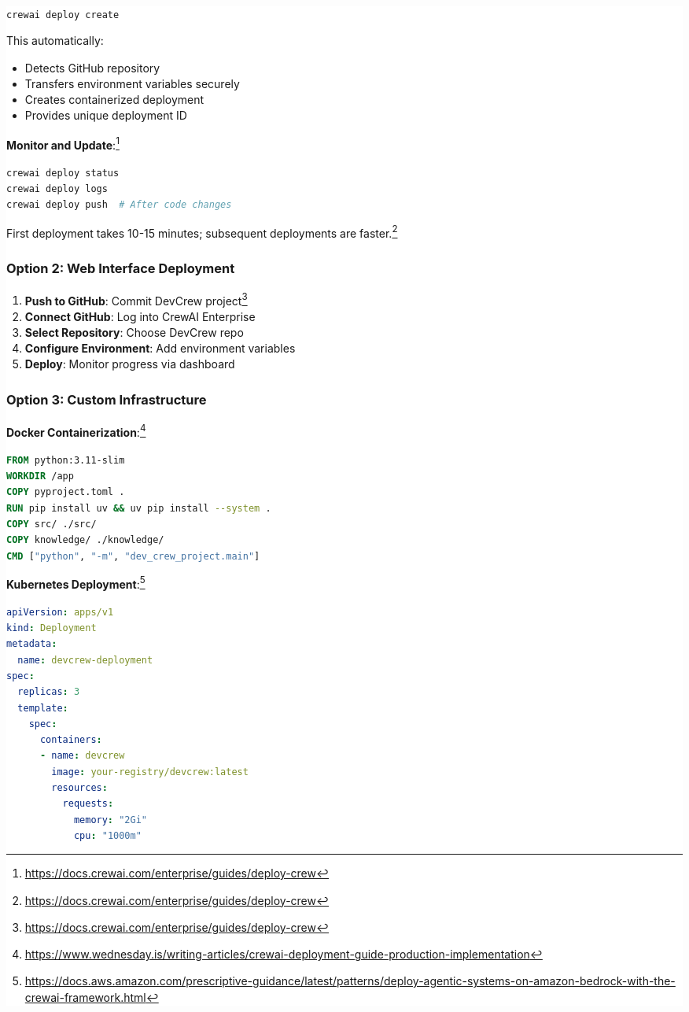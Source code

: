```bash
crewai deploy create
```

This automatically:

- Detects GitHub repository
- Transfers environment variables securely
- Creates containerized deployment
- Provides unique deployment ID

**Monitor and Update**:[^8]

```bash
crewai deploy status
crewai deploy logs
crewai deploy push  # After code changes
```

First deployment takes 10-15 minutes; subsequent deployments are faster.[^8]

### Option 2: Web Interface Deployment

1. **Push to GitHub**: Commit DevCrew project[^8]
2. **Connect GitHub**: Log into CrewAI Enterprise
3. **Select Repository**: Choose DevCrew repo
4. **Configure Environment**: Add environment variables
5. **Deploy**: Monitor progress via dashboard

### Option 3: Custom Infrastructure

**Docker Containerization**:[^7]

```dockerfile
FROM python:3.11-slim
WORKDIR /app
COPY pyproject.toml .
RUN pip install uv && uv pip install --system .
COPY src/ ./src/
COPY knowledge/ ./knowledge/
CMD ["python", "-m", "dev_crew_project.main"]
```

**Kubernetes Deployment**:[^24]

```yaml
apiVersion: apps/v1
kind: Deployment
metadata:
  name: devcrew-deployment
spec:
  replicas: 3
  template:
    spec:
      containers:
      - name: devcrew
        image: your-registry/devcrew:latest
        resources:
          requests:
            memory: "2Gi"
            cpu: "1000m"
```


[^1]: https://www.firecrawl.dev/blog/crewai-multi-agent-systems-tutorial
[^2]: https://aws.amazon.com/blogs/machine-learning/build-agentic-systems-with-crewai-and-amazon-bedrock/
[^3]: https://docs.crewai.com/en/quickstart
[^4]: https://docs.crewai.com/concepts/agents
[^5]: https://community.crewai.com/t/how-to-determine-data-transfer-flow-between-agents-in-sequential-or-hierarchical-processes/3268
[^6]: https://ai.plainenglish.io/mastering-crewai-chapter-4-processes-e8ad3ebbadae
[^7]: https://www.wednesday.is/writing-articles/crewai-deployment-guide-production-implementation
[^8]: https://docs.crewai.com/enterprise/guides/deploy-crew
[^9]: https://blog.crewai.com/getting-started-with-crewai-build-your-first-crew/
[^10]: agent-Backend-Engineer-vSEP25.md
[^11]: https://github.com/crewAIInc/crewAI/discussions/1220
[^12]: https://community.crewai.com/t/does-hierarchical-process-even-work-your-experience-is-highly-appreciated/2690
[^13]: https://community.crewai.com/t/choosing-between-sequential-and-hierarchical-processes-in-crewai-for-a-shopping-chatbot/5710
[^14]: https://community.crewai.com/t/flow-crew-programming-paradigm-and-limitations/4842
[^15]: https://community.crewai.com/t/tool-best-practice-assign-to-agent-or-task/5919
[^16]: https://community.crewai.com/t/tool-best-practice-assign-to-agent-or-task/5919/4
[^17]: https://rpabotsworld.com/crewai-knowledge-feature/
[^18]: https://docs.crewai.com/concepts/knowledge
[^19]: https://community.crewai.com/t/difference-between-rag-and-knowledge-source/2283
[^20]: https://community.crewai.com/t/how-to-integrate-user-preferences/2022
[^21]: https://docs.crewai.com/en/concepts/agents
[^22]: https://help.getzep.com/docs/ecosystem/crew-ai
[^23]: https://docs.crewai.com/concepts/llms
[^24]: https://docs.aws.amazon.com/prescriptive-guidance/latest/patterns/deploy-agentic-systems-on-amazon-bedrock-with-the-crewai-framework.html
[^25]: https://www.projectpro.io/article/crew-ai-projects-ideas-and-examples/1117
[^26]: agent-Code-Reviewer-vSEP25.md
[^27]: https://latenode.com/blog/crewai-framework-2025-complete-review-of-the-open-source-multi-agent-ai-platform
[^28]: https://github.com/crewAIInc/crewAI
[^29]: https://github.com/crewAIInc/crewAI-examples
[^30]: https://www.ctkadvisors.net/blog/crewai-devcrew
[^31]: https://sider.ai/blog/ai-tools/best-crewai-tutorials-to-master-multi-agent-workflows-2025-guide
[^32]: https://codesignal.com/learn/courses/getting-started-with-crewai-agents-and-tasks/lessons/configuring-crewai-agents-and-tasks-with-yaml-files
[^33]: https://www.copilotkit.ai/blog/the-best-ai-agent-resources-you-should-know
[^34]: https://www.cohorte.co/blog/the-friendly-developers-guide-to-crewai-for-support-bots-workflow-automation
[^35]: https://docs.crewai.com/quickstart
[^36]: https://community.crewai.com/t/what-is-the-best-practice-approach-for-performing-multiple-crew-iterations/2713
[^37]: https://docs.crewai.com/guides/crews/first-crew
[^38]: https://www.reddit.com/r/NextGenAITool/comments/1me1ckt/the_complete_7part_strategy_to_build_powerful_ai/
[^39]: https://community.crewai.com/t/hierarchical-process-in-crewai-in-2025/4974
[^40]: https://www.reddit.com/r/AI_Agents/comments/1hu29l6/how_are_youll_deploying_ai_agent_systems_to/
[^41]: https://community.crewai.com/t/managing-large-data-need-to-cycle-and-then-summarize/6513
[^42]: https://community.crewai.com/t/deploying-crewai-as-an-api-service/726
[^43]: https://community.crewai.com/t/memory-customization/2880